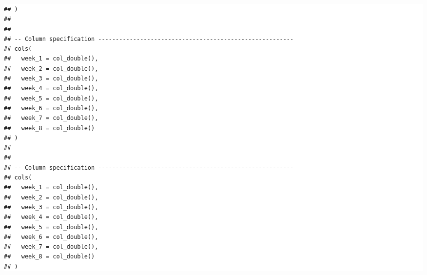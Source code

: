     ## )
    ## 
    ## 
    ## -- Column specification --------------------------------------------------------
    ## cols(
    ##   week_1 = col_double(),
    ##   week_2 = col_double(),
    ##   week_3 = col_double(),
    ##   week_4 = col_double(),
    ##   week_5 = col_double(),
    ##   week_6 = col_double(),
    ##   week_7 = col_double(),
    ##   week_8 = col_double()
    ## )
    ## 
    ## 
    ## -- Column specification --------------------------------------------------------
    ## cols(
    ##   week_1 = col_double(),
    ##   week_2 = col_double(),
    ##   week_3 = col_double(),
    ##   week_4 = col_double(),
    ##   week_5 = col_double(),
    ##   week_6 = col_double(),
    ##   week_7 = col_double(),
    ##   week_8 = col_double()
    ## )

